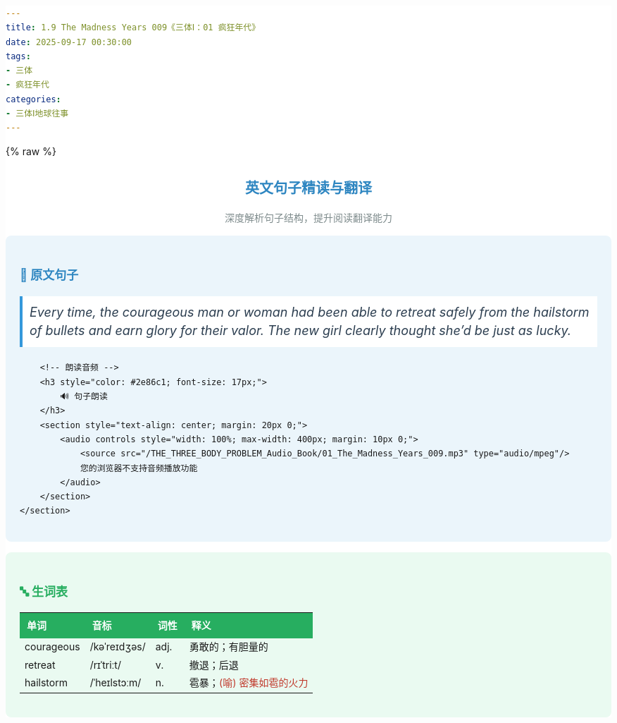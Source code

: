 ```yaml
---
title: 1.9 The Madness Years 009《三体Ⅰ：01 疯狂年代》
date: 2025-09-17 00:30:00
tags:
- 三体
- 疯狂年代
categories:
- 三体Ⅰ地球往事
---
```


{% raw %}

<section data-role="paragraph" class="_myeditor">
	<h2 style="text-align: center; color: #2e86c1; font-size: 20px;">
		英文句子精读与翻译
	</h2>
	<p style="color: #7f8c8d; text-align: center;">
		深度解析句子结构，提升阅读翻译能力
	</p>
</section>


<section data-role="paragraph" class="_myeditor">
	<section style="background-color: #ebf5fb; padding: 20px; border-radius: 8px; margin: 15px 0; box-sizing: border-box;">
		<h3 style="color: #2e86c1; font-size: 17px;">
			📝 原文句子
		</h3>
		<p style="font-size: 18px; font-style: italic; color: #2c3e50; padding: 10px; background-color: white; border-left: 4px solid #3498db;">
			Every time, the courageous man or woman had been able to retreat safely from the hailstorm of bullets and earn glory for their valor. The new girl clearly thought she’d be just as lucky.
		</p>

		<!-- 朗读音频 -->
		<h3 style="color: #2e86c1; font-size: 17px;">
			🔊 句子朗读
		</h3>
		<section style="text-align: center; margin: 20px 0;">
			<audio controls style="width: 100%; max-width: 400px; margin: 10px 0;">
				<source src="/THE_THREE_BODY_PROBLEM_Audio_Book/01_The_Madness_Years_009.mp3" type="audio/mpeg"/>
				您的浏览器不支持音频播放功能
			</audio>
		</section>
	</section>
</section>


<section data-role="paragraph" class="_myeditor">
	<section style="background-color: #eafaf1; padding: 20px; border-radius: 8px; margin: 15px 0;">
		<h3 style="color: #27ae60; font-size: 17px;">
			🔤 生词表
		</h3>
		<table style="width: 100%; border-collapse: collapse; margin-top: 15px;">
			<tbody>
				<tr style="background-color: #27ae60; color: white;">
					<th style="text-align: left; padding: 8px 10px;">单词</th>
					<th style="text-align: left; padding: 8px 10px;">音标</th>
					<th style="text-align: left; padding: 8px 10px;">词性</th>
					<th style="text-align: left; padding: 8px 10px;">释义</th>
				</tr>
				<tr><td>courageous</td><td>/kəˈreɪdʒəs/</td><td>adj.</td><td>勇敢的；有胆量的</td></tr>
				<tr><td>retreat</td><td>/rɪˈtriːt/</td><td>v.</td><td>撤退；后退</td></tr>
				<tr><td>hailstorm</td><td>/ˈheɪlstɔːm/</td><td>n.</td><td>雹暴；<span style="color:#c0392b;">(喻) 密集如雹的火力</span></td></tr>